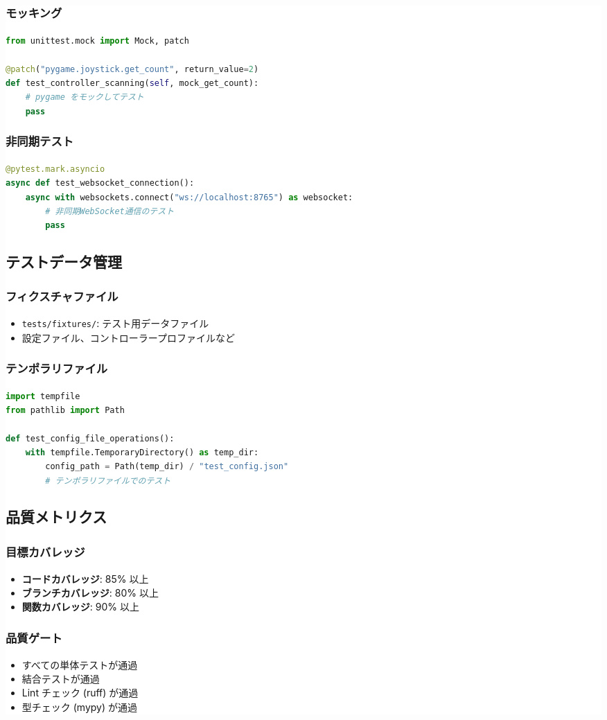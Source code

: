 ### モッキング
```python
from unittest.mock import Mock, patch

@patch("pygame.joystick.get_count", return_value=2)
def test_controller_scanning(self, mock_get_count):
    # pygame をモックしてテスト
    pass
```

### 非同期テスト
```python
@pytest.mark.asyncio
async def test_websocket_connection():
    async with websockets.connect("ws://localhost:8765") as websocket:
        # 非同期WebSocket通信のテスト
        pass
```

## テストデータ管理

### フィクスチャファイル
- `tests/fixtures/`: テスト用データファイル
- 設定ファイル、コントローラープロファイルなど

### テンポラリファイル
```python
import tempfile
from pathlib import Path

def test_config_file_operations():
    with tempfile.TemporaryDirectory() as temp_dir:
        config_path = Path(temp_dir) / "test_config.json"
        # テンポラリファイルでのテスト
```

## 品質メトリクス

### 目標カバレッジ
- **コードカバレッジ**: 85% 以上
- **ブランチカバレッジ**: 80% 以上
- **関数カバレッジ**: 90% 以上

### 品質ゲート
- すべての単体テストが通過
- 結合テストが通過
- Lint チェック (ruff) が通過
- 型チェック (mypy) が通過

